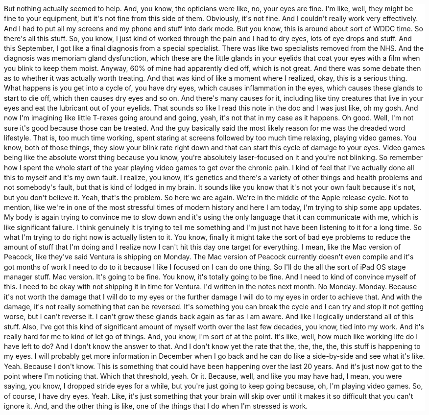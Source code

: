 But nothing actually seemed to help. And, you know, the opticians were like, no, your eyes are fine. I'm like, well, they might be fine to your equipment, but it's not fine from this side of them. Obviously, it's not fine. And I couldn't really work very effectively.
And I had to put all my screens and my phone and stuff into dark mode. But you know, this is around about sort of WDDC time. So there's all this stuff. So, you know, I just kind of worked through the pain and I had to dry eyes, lots of eye drops and stuff.
And this September, I got like a final diagnosis from a special specialist. There was like two specialists removed from the NHS. And the diagnosis was memoriam gland dysfunction, which these are the little glands in your eyelids that coat your eyes with a film when you blink to keep them moist.
Anyway, 60% of mine had apparently died off, which is not great. And there was some debate then as to whether it was actually worth treating. And that was kind of like a moment where I realized, okay, this is a serious thing.
What happens is you get into a cycle of, you have dry eyes, which causes inflammation in the eyes, which causes these glands to start to die off, which then causes dry eyes and so on.
And there's many causes for it, including like tiny creatures that live in your eyes and eat the lubricant out of your eyelids. That sounds so like I read this note in the doc and I was just like, oh my gosh.
And now I'm imagining like little T-rexes going around and going, yeah, it's not that in my case as it happens. Oh good. Well, I'm not sure it's good because those can be treated. And the guy basically said the most likely reason for me was the dreaded word lifestyle.
That is, too much time working, spent staring at screens followed by too much time relaxing, playing video games. You know, both of those things, they slow your blink rate right down and that can start this cycle of damage to your eyes.
Video games being like the absolute worst thing because you know, you're absolutely laser-focused on it and you're not blinking. So remember how I spent the whole start of the year playing video games to get over the chronic pain.
I kind of feel that I've actually done all this to myself and it's my own fault. I realize, you know, it's genetics and there's a variety of other things and health problems and not somebody's fault, but that is kind of lodged in my brain.
It sounds like you know that it's not your own fault because it's not, but you don't believe it. Yeah, that's the problem. So here we are again. We're in the middle of the Apple release cycle.
Not to mention, like we're in one of the most stressful times of modern history and here I am today, I'm trying to ship some app updates. My body is again trying to convince me to slow down and it's using the only language that it can communicate with me, which is like significant failure.
I think genuinely it is trying to tell me something and I'm just not have been listening to it for a long time. So what I'm trying to do right now is actually listen to it.
You know, finally it might take the sort of bad eye problems to reduce the amount of stuff that I'm doing and I realize now I can't hit this day one target for everything. I mean, like the Mac version of Peacock, like they've said Ventura is shipping on Monday.
The Mac version of Peacock currently doesn't even compile and it's got months of work I need to do to it because I like I focused on I can do one thing. So I'll do the all the sort of iPad OS stage manager stuff. Mac version. It's going to be fine. You know, it's totally going to be fine.
And I need to kind of convince myself of this. I need to be okay with not shipping it in time for Ventura. I'd written in the notes next month. No Monday. Monday. Because it's not worth the damage that I will do to my eyes or the further damage I will do to my eyes in order to achieve that.
And with the damage, it's not really something that can be reversed. It's something you can break the cycle and I can try and stop it not getting worse, but I can't reverse it. I can't grow these glands back again as far as I am aware. And like I logically understand all of this stuff.
Also, I've got this kind of significant amount of myself worth over the last few decades, you know, tied into my work. And it's really hard for me to kind of let go of things. And, you know, I'm sort of at the point.
It's like, well, how much like working life do I have left to do? And I don't know the answer to that. And I don't know yet the rate that the, the, the, the, this stuff is happening to my eyes.
I will probably get more information in December when I go back and he can do like a side-by-side and see what it's like. Yeah. Because I don't know. This is something that could have been happening over the last 20 years. And it's just now got to the point where I'm noticing that.
Which that threshold, yeah. Or it. Because, well, and like you may have had, I mean, you were saying, you know, I dropped stride eyes for a while, but you're just going to keep going because, oh, I'm playing video games. So, of course, I have dry eyes. Yeah.
Like, it's just something that your brain will skip over until it makes it so difficult that you can't ignore it. And, and the other thing is like, one of the things that I do when I'm stressed is work.